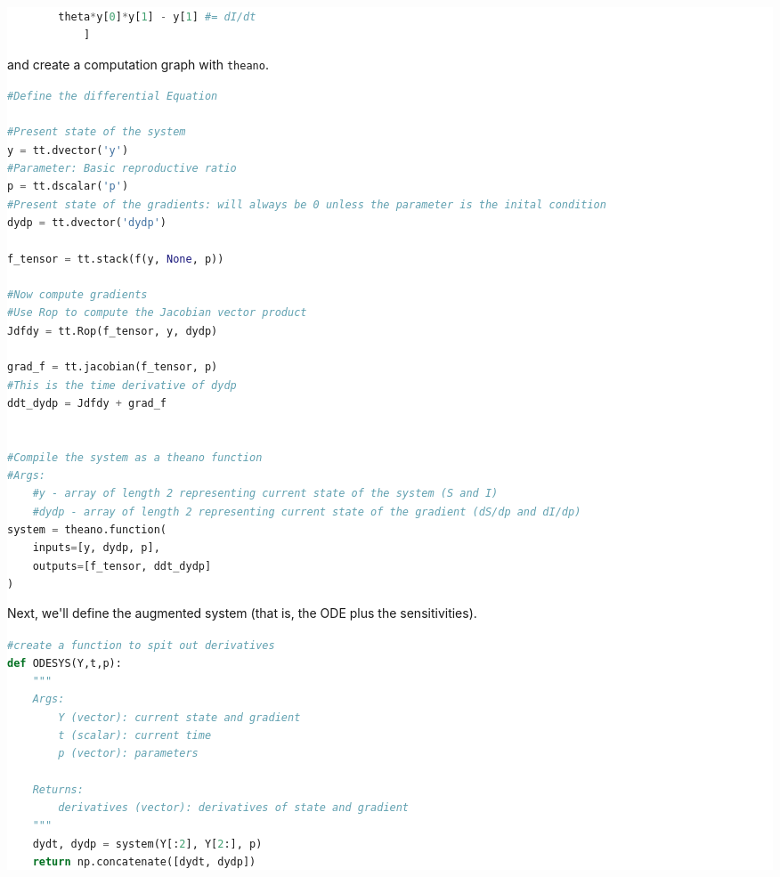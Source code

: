 ```python
        theta*y[0]*y[1] - y[1] #= dI/dt
            ]
```

and create a computation graph with `theano`.

```python
#Define the differential Equation

#Present state of the system
y = tt.dvector('y')
#Parameter: Basic reproductive ratio
p = tt.dscalar('p')
#Present state of the gradients: will always be 0 unless the parameter is the inital condition
dydp = tt.dvector('dydp')

f_tensor = tt.stack(f(y, None, p))

#Now compute gradients
#Use Rop to compute the Jacobian vector product
Jdfdy = tt.Rop(f_tensor, y, dydp)

grad_f = tt.jacobian(f_tensor, p)
#This is the time derivative of dydp
ddt_dydp = Jdfdy + grad_f


#Compile the system as a theano function
#Args:
    #y - array of length 2 representing current state of the system (S and I)
    #dydp - array of length 2 representing current state of the gradient (dS/dp and dI/dp)
system = theano.function(
    inputs=[y, dydp, p],
    outputs=[f_tensor, ddt_dydp]
)
```

Next, we'll define the augmented system (that is, the ODE plus the sensitivities).

```python
#create a function to spit out derivatives
def ODESYS(Y,t,p):
    """
    Args:
        Y (vector): current state and gradient
        t (scalar): current time
        p (vector): parameters

    Returns:
        derivatives (vector): derivatives of state and gradient
    """
    dydt, dydp = system(Y[:2], Y[2:], p)
    return np.concatenate([dydt, dydp])
```
